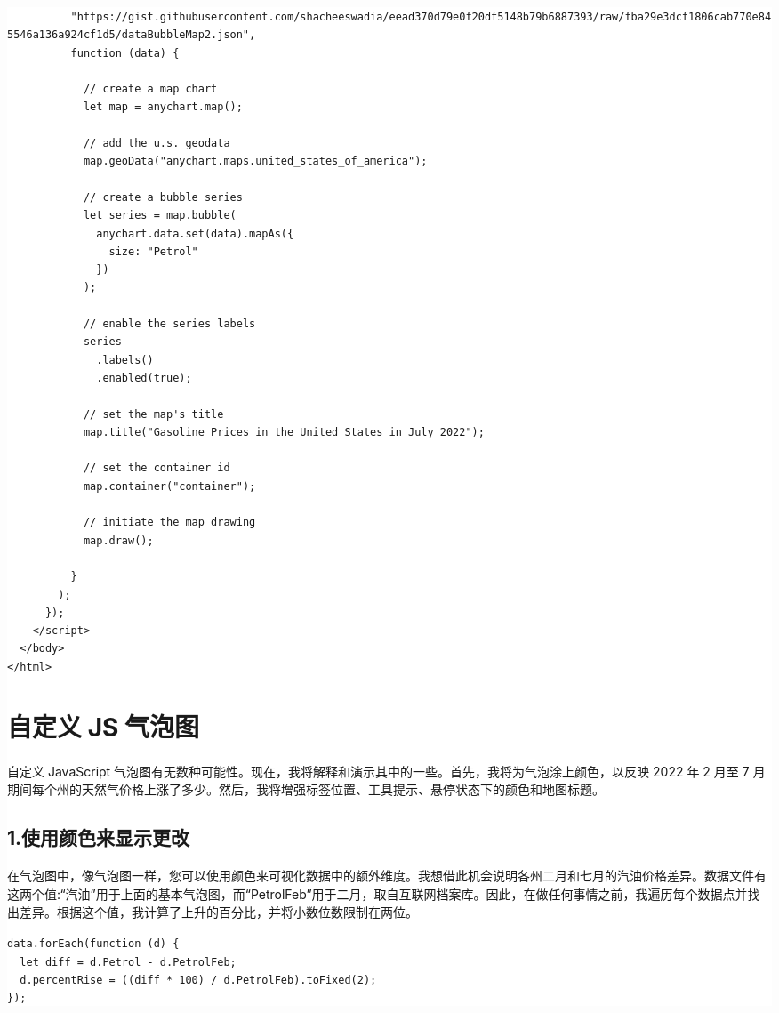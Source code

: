 ```
          "https://gist.githubusercontent.com/shacheeswadia/eead370d79e0f20df5148b79b6887393/raw/fba29e3dcf1806cab770e845546a136a924cf1d5/dataBubbleMap2.json",
          function (data) {

            // create a map chart
            let map = anychart.map();

            // add the u.s. geodata
            map.geoData("anychart.maps.united_states_of_america");

            // create a bubble series
            let series = map.bubble(
              anychart.data.set(data).mapAs({
                size: "Petrol"
              })
            );

            // enable the series labels
            series
              .labels()
              .enabled(true);

            // set the map's title
            map.title("Gasoline Prices in the United States in July 2022");

            // set the container id
            map.container("container");

            // initiate the map drawing
            map.draw();

          }
        );
      });
    </script>
  </body>
</html>
```

# 自定义 JS 气泡图

自定义 JavaScript 气泡图有无数种可能性。现在，我将解释和演示其中的一些。首先，我将为气泡涂上颜色，以反映 2022 年 2 月至 7 月期间每个州的天然气价格上涨了多少。然后，我将增强标签位置、工具提示、悬停状态下的颜色和地图标题。

## 1.使用颜色来显示更改

在气泡图中，像气泡图一样，您可以使用颜色来可视化数据中的额外维度。我想借此机会说明各州二月和七月的汽油价格差异。数据文件有这两个值:“汽油”用于上面的基本气泡图，而“PetrolFeb”用于二月，取自互联网档案库。因此，在做任何事情之前，我遍历每个数据点并找出差异。根据这个值，我计算了上升的百分比，并将小数位数限制在两位。

```
data.forEach(function (d) {
  let diff = d.Petrol - d.PetrolFeb;
  d.percentRise = ((diff * 100) / d.PetrolFeb).toFixed(2);
});
```

